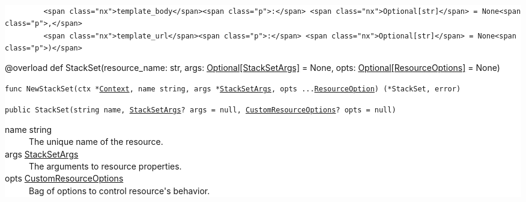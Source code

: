              <span class="nx">template_body</span><span class="p">:</span> <span class="nx">Optional[str]</span> = None<span class="p">,</span>
             <span class="nx">template_url</span><span class="p">:</span> <span class="nx">Optional[str]</span> = None<span class="p">)</span>
<span class=nd>@overload</span>
<span class="k">def </span><span class="nx">StackSet</span><span class="p">(</span><span class="nx">resource_name</span><span class="p">:</span> <span class="nx">str</span><span class="p">,</span>
             <span class="nx">args</span><span class="p">:</span> <span class="nx"><a href="#inputs">Optional[StackSetArgs]</a></span> = None<span class="p">,</span>
             <span class="nx">opts</span><span class="p">:</span> <span class="nx"><a href="/docs/reference/pkg/python/pulumi/#pulumi.ResourceOptions">Optional[ResourceOptions]</a></span> = None<span class="p">)</span></code></pre></div>
</pulumi-choosable>
</div>

<div>
<pulumi-choosable type="language" values="go">
<div class="highlight"><pre class="chroma"><code class="language-go" data-lang="go"><span class="k">func </span><span class="nx">NewStackSet</span><span class="p">(</span><span class="nx">ctx</span><span class="p"> *</span><span class="nx"><a href="https://pkg.go.dev/github.com/pulumi/pulumi/sdk/v3/go/pulumi?tab=doc#Context">Context</a></span><span class="p">,</span> <span class="nx">name</span><span class="p"> </span><span class="nx">string</span><span class="p">,</span> <span class="nx">args</span><span class="p"> *</span><span class="nx"><a href="#inputs">StackSetArgs</a></span><span class="p">,</span> <span class="nx">opts</span><span class="p"> ...</span><span class="nx"><a href="https://pkg.go.dev/github.com/pulumi/pulumi/sdk/v3/go/pulumi?tab=doc#ResourceOption">ResourceOption</a></span><span class="p">) (*<span class="nx">StackSet</span>, error)</span></code></pre></div>
</pulumi-choosable>
</div>

<div>
<pulumi-choosable type="language" values="csharp">
<div class="highlight"><pre class="chroma"><code class="language-csharp" data-lang="csharp"><span class="k">public </span><span class="nx">StackSet</span><span class="p">(</span><span class="nx">string</span><span class="p"> </span><span class="nx">name<span class="p">,</span> <span class="nx"><a href="#inputs">StackSetArgs</a></span><span class="p">? </span><span class="nx">args = null<span class="p">,</span> <span class="nx"><a href="/docs/reference/pkg/dotnet/Pulumi/Pulumi.CustomResourceOptions.html">CustomResourceOptions</a></span><span class="p">? </span><span class="nx">opts = null<span class="p">)</span></code></pre></div>
</pulumi-choosable>
</div>

<div>
<pulumi-choosable type="language" values="javascript,typescript">

<dl class="resources-properties"><dt
        class="property-required" title="Required">
        <span>name</span>
        <span class="property-indicator"></span>
        <span class="property-type">string</span>
    </dt>
    <dd>The unique name of the resource.</dd><dt
        class="property-optional" title="Optional">
        <span>args</span>
        <span class="property-indicator"></span>
        <span class="property-type"><a href="#inputs">StackSetArgs</a></span>
    </dt>
    <dd>The arguments to resource properties.</dd><dt
        class="property-optional" title="Optional">
        <span>opts</span>
        <span class="property-indicator"></span>
        <span class="property-type"><a href="/docs/reference/pkg/nodejs/pulumi/pulumi/#CustomResourceOptions">CustomResourceOptions</a></span>
    </dt>
    <dd>Bag of options to control resource&#39;s behavior.</dd></dl>
